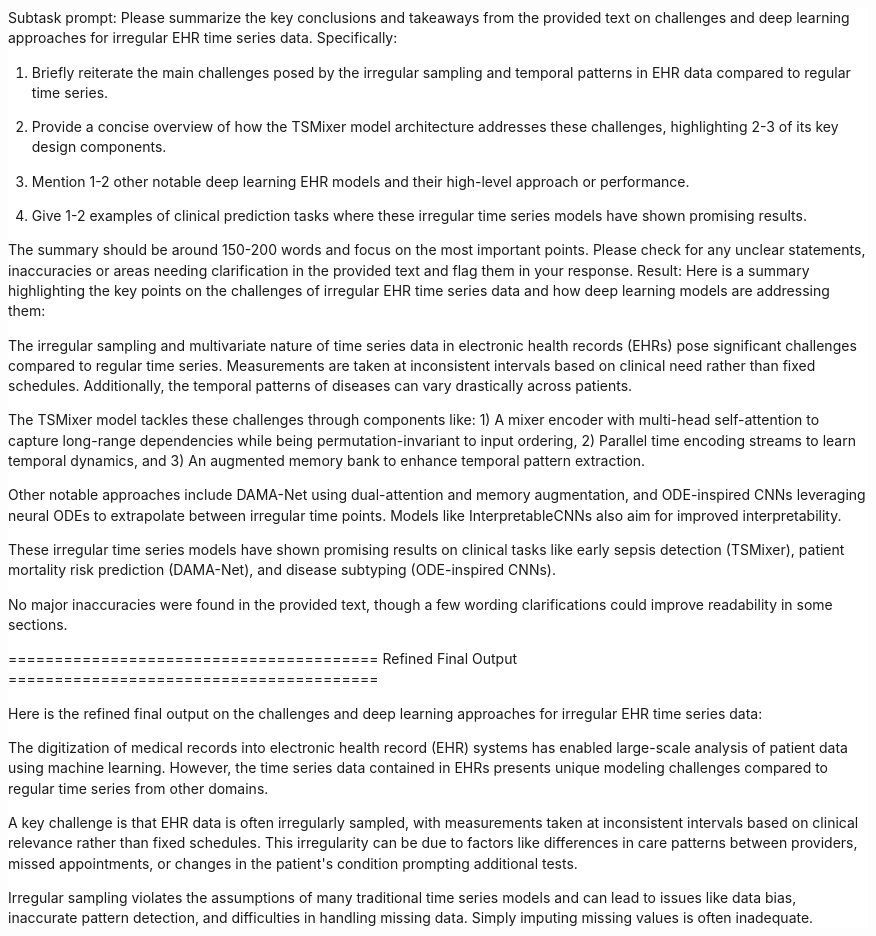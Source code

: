 Subtask prompt: Please summarize the key conclusions and takeaways from the provided text on challenges and deep learning approaches for irregular EHR time series data. Specifically:

1. Briefly reiterate the main challenges posed by the irregular sampling and temporal patterns in EHR data compared to regular time series. 

2. Provide a concise overview of how the TSMixer model architecture addresses these challenges, highlighting 2-3 of its key design components.

3. Mention 1-2 other notable deep learning EHR models and their high-level approach or performance.

4. Give 1-2 examples of clinical prediction tasks where these irregular time series models have shown promising results.

The summary should be around 150-200 words and focus on the most important points. Please check for any unclear statements, inaccuracies or areas needing clarification in the provided text and flag them in your response.
Result: Here is a summary highlighting the key points on the challenges of irregular EHR time series data and how deep learning models are addressing them:

The irregular sampling and multivariate nature of time series data in electronic health records (EHRs) pose significant challenges compared to regular time series. Measurements are taken at inconsistent intervals based on clinical need rather than fixed schedules. Additionally, the temporal patterns of diseases can vary drastically across patients. 

The TSMixer model tackles these challenges through components like: 1) A mixer encoder with multi-head self-attention to capture long-range dependencies while being permutation-invariant to input ordering, 2) Parallel time encoding streams to learn temporal dynamics, and 3) An augmented memory bank to enhance temporal pattern extraction.

Other notable approaches include DAMA-Net using dual-attention and memory augmentation, and ODE-inspired CNNs leveraging neural ODEs to extrapolate between irregular time points. Models like InterpretableCNNs also aim for improved interpretability.

These irregular time series models have shown promising results on clinical tasks like early sepsis detection (TSMixer), patient mortality risk prediction (DAMA-Net), and disease subtyping (ODE-inspired CNNs).

No major inaccuracies were found in the provided text, though a few wording clarifications could improve readability in some sections.

======================================== Refined Final Output ========================================

Here is the refined final output on the challenges and deep learning approaches for irregular EHR time series data:

The digitization of medical records into electronic health record (EHR) systems has enabled large-scale analysis of patient data using machine learning. However, the time series data contained in EHRs presents unique modeling challenges compared to regular time series from other domains. 

A key challenge is that EHR data is often irregularly sampled, with measurements taken at inconsistent intervals based on clinical relevance rather than fixed schedules. This irregularity can be due to factors like differences in care patterns between providers, missed appointments, or changes in the patient's condition prompting additional tests.

Irregular sampling violates the assumptions of many traditional time series models and can lead to issues like data bias, inaccurate pattern detection, and difficulties in handling missing data. Simply imputing missing values is often inadequate.
